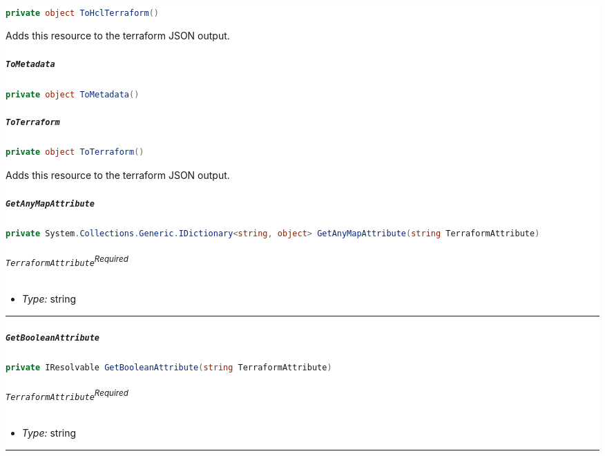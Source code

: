 ```csharp
private object ToHclTerraform()
```

Adds this resource to the terraform JSON output.

##### `ToMetadata` <a name="ToMetadata" id="@cdktf/provider-cloudflare.dataCloudflareByoIpPrefix.DataCloudflareByoIpPrefix.toMetadata"></a>

```csharp
private object ToMetadata()
```

##### `ToTerraform` <a name="ToTerraform" id="@cdktf/provider-cloudflare.dataCloudflareByoIpPrefix.DataCloudflareByoIpPrefix.toTerraform"></a>

```csharp
private object ToTerraform()
```

Adds this resource to the terraform JSON output.

##### `GetAnyMapAttribute` <a name="GetAnyMapAttribute" id="@cdktf/provider-cloudflare.dataCloudflareByoIpPrefix.DataCloudflareByoIpPrefix.getAnyMapAttribute"></a>

```csharp
private System.Collections.Generic.IDictionary<string, object> GetAnyMapAttribute(string TerraformAttribute)
```

###### `TerraformAttribute`<sup>Required</sup> <a name="TerraformAttribute" id="@cdktf/provider-cloudflare.dataCloudflareByoIpPrefix.DataCloudflareByoIpPrefix.getAnyMapAttribute.parameter.terraformAttribute"></a>

- *Type:* string

---

##### `GetBooleanAttribute` <a name="GetBooleanAttribute" id="@cdktf/provider-cloudflare.dataCloudflareByoIpPrefix.DataCloudflareByoIpPrefix.getBooleanAttribute"></a>

```csharp
private IResolvable GetBooleanAttribute(string TerraformAttribute)
```

###### `TerraformAttribute`<sup>Required</sup> <a name="TerraformAttribute" id="@cdktf/provider-cloudflare.dataCloudflareByoIpPrefix.DataCloudflareByoIpPrefix.getBooleanAttribute.parameter.terraformAttribute"></a>

- *Type:* string

---
